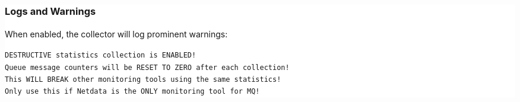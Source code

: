 ### Logs and Warnings

When enabled, the collector will log prominent warnings:
```
DESTRUCTIVE statistics collection is ENABLED!
Queue message counters will be RESET TO ZERO after each collection!
This WILL BREAK other monitoring tools using the same statistics!
Only use this if Netdata is the ONLY monitoring tool for MQ!
```